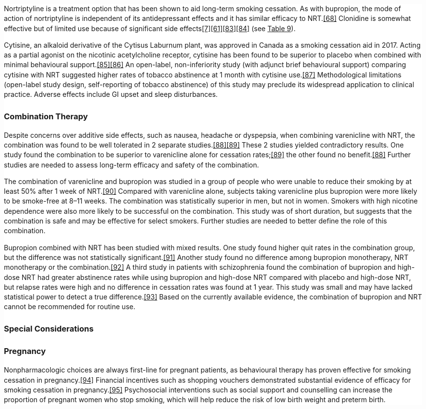 Nortriptyline is a treatment option that has been shown to aid long-term smoking cessation. As with bupropion, the mode of action of nortriptyline is independent of its antidepressant effects and it has similar efficacy to NRT.​[[68]](#psc1007n1048) Clonidine is somewhat effective but of limited use because of significant side effects​[[7]](#psc1007n1007)​[[61]](#CahillKStevensSPereraRLancasterT.Ph-718B06EF)​[[83]](#psc1007n1052)​[[84]](#psc1007n1053) (see [Table 9](#d2e3131)).

Cytisine, an alkaloid derivative of the Cytisus Laburnum plant, was approved in Canada as a smoking cessation aid in 2017. Acting as a partial agonist on the nicotinic acetylcholine receptor, cytisine has been found to be superior to placebo when combined with minimal behavioural support.​[[85]](#VinnikovDBrimkulovNBurjubaevaA.ADou-4A3583C2)​[[86]](#WestRZatonskiWCedzynskaMEtAl.Placeb-4A358279) An open-label, non-inferiority study (with adjunct brief behavioural support) comparing cytisine with NRT suggested higher rates of tobacco abstinence at 1 month with cytisine use.​[[87]](#WalkerNHoweCGloverMEtAl.CytisineVer-6B470620) Methodological limitations (open-label study design, self-reporting of tobacco abstinence) of this study may preclude its widespread application to clinical practice. Adverse effects include GI upset and sleep disturbances.

### Combination Therapy

Despite concerns over additive side effects, such as nausea, headache or dyspepsia, when combining varenicline with NRT, the combination was found to be well tolerated in 2 separate studies.​[[88]](#RamonJMMorchonSBaenaAMasuet-Aumatel-6B508F37)​[[89]](#KoegelenbergCFNoorFBatemanEDEtAl.Ef-6B4163F1) These 2 studies yielded contradictory results. One study found the combination to be superior to varenicline alone for cessation rates;​[[89]](#KoegelenbergCFNoorFBatemanEDEtAl.Ef-6B4163F1) the other found no benefit.​[[88]](#RamonJMMorchonSBaenaAMasuet-Aumatel-6B508F37) Further studies are needed to assess long-term efficacy and safety of the combination.

The combination of varenicline and bupropion was studied in a group of people who were unable to reduce their smoking by at least 50% after 1 week of NRT.​[[90]](#RoseJEBehmFM.CombinationTreatmentWi-6B52255A) Compared with varenicline alone, subjects taking varenicline plus bupropion were more likely to be smoke-free at 8–11 weeks. The combination was statistically superior in men, but not in women. Smokers with high nicotine dependence were also more likely to be successful on the combination. This study was of short duration, but suggests that the combination is safe and may be effective for select smokers. Further studies are needed to better define the role of this combination.

Bupropion combined with NRT has been studied with mixed results. One study found higher quit rates in the combination group, but the difference was not statistically significant.​[[91]](#JorenbyDELeischowSJNidesMAEtAl.ACon-6B518572) Another study found no difference among bupropion monotherapy, NRT monotherapy or the combination.​[[92]](#StapletonJWestRHajekPEtAl.Randomize-6B52B621) A third study in patients with schizophrenia found the combination of bupropion and high-dose NRT had greater abstinence rates while using bupropion and high-dose NRT compared with placebo and high-dose NRT, but relapse rates were high and no difference in cessation rates was found at 1 year. This study was small and may have lacked statistical power to detect a true difference.​[[93]](#EvinsAECatherCCulhaneMAEtAl.A12-wee-6B5306A1) Based on the currently available evidence, the combination of bupropion and NRT cannot be recommended for routine use.

### Special Considerations

### Pregnancy

Nonpharmacologic choices are always first-line for pregnant patients, as behavioural therapy has proven effective for smoking cessation in pregnancy.​[[94]](#psc1007n01161) Financial incentives such as shopping vouchers demonstrated substantial evidence of efficacy for smoking cessation in pregnancy.​[[95]](#ChamberlainCOMara-EvesAOliverSEtAl.-DB1A0C8C) Psychosocial interventions such as social support and counselling can increase the proportion of pregnant women who stop smoking, which will help reduce the risk of low birth weight and preterm birth.
